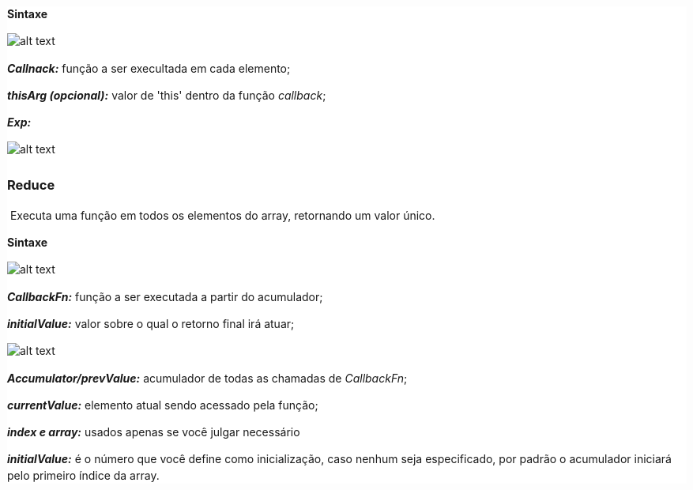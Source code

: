 

**Sintaxe**

![alt text](/c:/Documents/Dev/Git/Dio/DIO_Introducao_ao_JavaScript/img/filter.png)

***Callnack:*** função a ser execultada em cada elemento;

***thisArg (opcional):*** valor de 'this' dentro da função *callback*;

***Exp:***

![alt text](/c:/Documents/Dev/Git/Dio/DIO_Introducao_ao_JavaScript/img/filter1.png)



### Reduce

​	Executa uma função em todos os elementos do array, retornando um valor único.



**Sintaxe**

![alt text](/c:/Documents/Dev/Git/Dio/DIO_Introducao_ao_JavaScript/img/reduce.png)

***CallbackFn:*** função a ser executada a partir do acumulador;

***initialValue:*** valor sobre o qual o retorno final irá atuar;



![alt text](/c:/Documents/Dev/Git/Dio/DIO_Introducao_ao_JavaScript/img/reduce1.png)

***Accumulator/prevValue:*** acumulador de todas as chamadas de *CallbackFn*;

***currentValue:*** elemento atual sendo acessado pela função;

***index e array:*** usados apenas se você julgar necessário

***initialValue:*** é o número que você define como inicialização, caso nenhum seja especificado, por padrão o acumulador iniciará pelo primeiro índice da array.